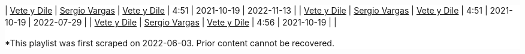 | [Vete y Dile](https://open.spotify.com/track/0MbTZaLnuv9wBI9Pkffr5F) | [Sergio Vargas](https://open.spotify.com/artist/4EzD52bDFGZTEeEucKHtDs) | [Vete y Dile](https://open.spotify.com/album/4FVAq1YR0xoqSfvBNEunR8) | 4:51 | 2021-10-19 | 2022-11-13 |
| [Vete y Dile](https://open.spotify.com/track/3XKNq4sd6UXmu1dKwIfhL5) | [Sergio Vargas](https://open.spotify.com/artist/4EzD52bDFGZTEeEucKHtDs) | [Vete y Dile](https://open.spotify.com/album/6nudGjOlFRKCC2YFcaP2US) | 4:51 | 2021-10-19 | 2022-07-29 |
| [Vete y Dile](https://open.spotify.com/track/1gcLwCdALFFT5qvpDZgFu7) | [Sergio Vargas](https://open.spotify.com/artist/4EzD52bDFGZTEeEucKHtDs) | [Vete y Dile](https://open.spotify.com/album/3bLNzJGuGCJCPnJw4lqwTn) | 4:56 | 2021-10-19 |  |

\*This playlist was first scraped on 2022-06-03. Prior content cannot be recovered.
